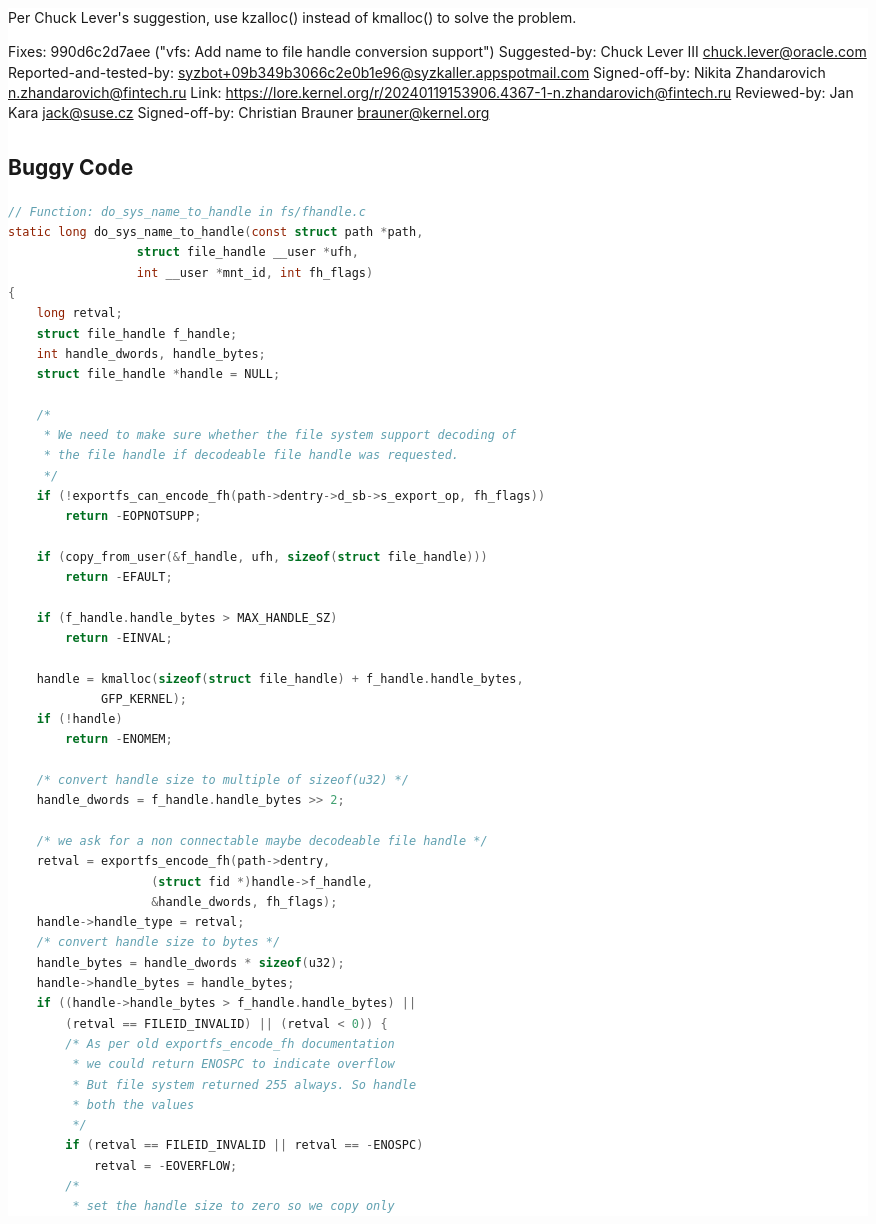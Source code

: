 Per Chuck Lever's suggestion, use kzalloc() instead of kmalloc() to
solve the problem.

Fixes: 990d6c2d7aee ("vfs: Add name to file handle conversion support")
Suggested-by: Chuck Lever III <chuck.lever@oracle.com>
Reported-and-tested-by: <syzbot+09b349b3066c2e0b1e96@syzkaller.appspotmail.com>
Signed-off-by: Nikita Zhandarovich <n.zhandarovich@fintech.ru>
Link: https://lore.kernel.org/r/20240119153906.4367-1-n.zhandarovich@fintech.ru
Reviewed-by: Jan Kara <jack@suse.cz>
Signed-off-by: Christian Brauner <brauner@kernel.org>

## Buggy Code

```c
// Function: do_sys_name_to_handle in fs/fhandle.c
static long do_sys_name_to_handle(const struct path *path,
				  struct file_handle __user *ufh,
				  int __user *mnt_id, int fh_flags)
{
	long retval;
	struct file_handle f_handle;
	int handle_dwords, handle_bytes;
	struct file_handle *handle = NULL;

	/*
	 * We need to make sure whether the file system support decoding of
	 * the file handle if decodeable file handle was requested.
	 */
	if (!exportfs_can_encode_fh(path->dentry->d_sb->s_export_op, fh_flags))
		return -EOPNOTSUPP;

	if (copy_from_user(&f_handle, ufh, sizeof(struct file_handle)))
		return -EFAULT;

	if (f_handle.handle_bytes > MAX_HANDLE_SZ)
		return -EINVAL;

	handle = kmalloc(sizeof(struct file_handle) + f_handle.handle_bytes,
			 GFP_KERNEL);
	if (!handle)
		return -ENOMEM;

	/* convert handle size to multiple of sizeof(u32) */
	handle_dwords = f_handle.handle_bytes >> 2;

	/* we ask for a non connectable maybe decodeable file handle */
	retval = exportfs_encode_fh(path->dentry,
				    (struct fid *)handle->f_handle,
				    &handle_dwords, fh_flags);
	handle->handle_type = retval;
	/* convert handle size to bytes */
	handle_bytes = handle_dwords * sizeof(u32);
	handle->handle_bytes = handle_bytes;
	if ((handle->handle_bytes > f_handle.handle_bytes) ||
	    (retval == FILEID_INVALID) || (retval < 0)) {
		/* As per old exportfs_encode_fh documentation
		 * we could return ENOSPC to indicate overflow
		 * But file system returned 255 always. So handle
		 * both the values
		 */
		if (retval == FILEID_INVALID || retval == -ENOSPC)
			retval = -EOVERFLOW;
		/*
		 * set the handle size to zero so we copy only
```